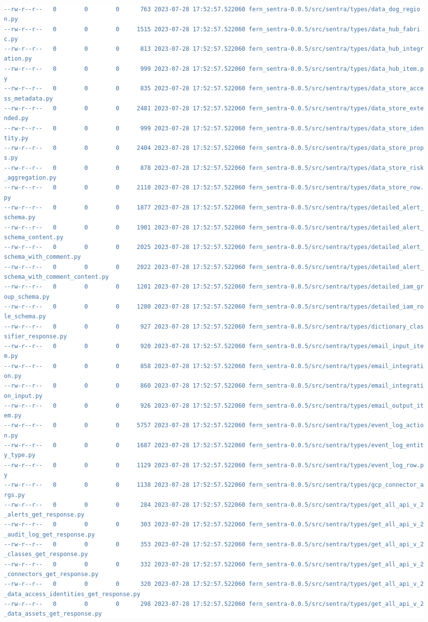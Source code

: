 ```diff
--rw-r--r--   0        0        0      763 2023-07-28 17:52:57.522060 fern_sentra-0.0.5/src/sentra/types/data_dog_region.py
--rw-r--r--   0        0        0     1515 2023-07-28 17:52:57.522060 fern_sentra-0.0.5/src/sentra/types/data_hub_fabric.py
--rw-r--r--   0        0        0      813 2023-07-28 17:52:57.522060 fern_sentra-0.0.5/src/sentra/types/data_hub_integration.py
--rw-r--r--   0        0        0      999 2023-07-28 17:52:57.522060 fern_sentra-0.0.5/src/sentra/types/data_hub_item.py
--rw-r--r--   0        0        0      835 2023-07-28 17:52:57.522060 fern_sentra-0.0.5/src/sentra/types/data_store_access_metadata.py
--rw-r--r--   0        0        0     2481 2023-07-28 17:52:57.522060 fern_sentra-0.0.5/src/sentra/types/data_store_extended.py
--rw-r--r--   0        0        0      999 2023-07-28 17:52:57.522060 fern_sentra-0.0.5/src/sentra/types/data_store_identity.py
--rw-r--r--   0        0        0     2404 2023-07-28 17:52:57.522060 fern_sentra-0.0.5/src/sentra/types/data_store_props.py
--rw-r--r--   0        0        0      878 2023-07-28 17:52:57.522060 fern_sentra-0.0.5/src/sentra/types/data_store_risk_aggregation.py
--rw-r--r--   0        0        0     2110 2023-07-28 17:52:57.522060 fern_sentra-0.0.5/src/sentra/types/data_store_row.py
--rw-r--r--   0        0        0     1877 2023-07-28 17:52:57.522060 fern_sentra-0.0.5/src/sentra/types/detailed_alert_schema.py
--rw-r--r--   0        0        0     1901 2023-07-28 17:52:57.522060 fern_sentra-0.0.5/src/sentra/types/detailed_alert_schema_content.py
--rw-r--r--   0        0        0     2025 2023-07-28 17:52:57.522060 fern_sentra-0.0.5/src/sentra/types/detailed_alert_schema_with_comment.py
--rw-r--r--   0        0        0     2022 2023-07-28 17:52:57.522060 fern_sentra-0.0.5/src/sentra/types/detailed_alert_schema_with_comment_content.py
--rw-r--r--   0        0        0     1201 2023-07-28 17:52:57.522060 fern_sentra-0.0.5/src/sentra/types/detailed_iam_group_schema.py
--rw-r--r--   0        0        0     1280 2023-07-28 17:52:57.522060 fern_sentra-0.0.5/src/sentra/types/detailed_iam_role_schema.py
--rw-r--r--   0        0        0      927 2023-07-28 17:52:57.522060 fern_sentra-0.0.5/src/sentra/types/dictionary_classifier_response.py
--rw-r--r--   0        0        0      920 2023-07-28 17:52:57.522060 fern_sentra-0.0.5/src/sentra/types/email_input_item.py
--rw-r--r--   0        0        0      858 2023-07-28 17:52:57.522060 fern_sentra-0.0.5/src/sentra/types/email_integration.py
--rw-r--r--   0        0        0      860 2023-07-28 17:52:57.522060 fern_sentra-0.0.5/src/sentra/types/email_integration_input.py
--rw-r--r--   0        0        0      926 2023-07-28 17:52:57.522060 fern_sentra-0.0.5/src/sentra/types/email_output_item.py
--rw-r--r--   0        0        0     5757 2023-07-28 17:52:57.522060 fern_sentra-0.0.5/src/sentra/types/event_log_action.py
--rw-r--r--   0        0        0     1687 2023-07-28 17:52:57.522060 fern_sentra-0.0.5/src/sentra/types/event_log_entity_type.py
--rw-r--r--   0        0        0     1129 2023-07-28 17:52:57.522060 fern_sentra-0.0.5/src/sentra/types/event_log_row.py
--rw-r--r--   0        0        0     1138 2023-07-28 17:52:57.522060 fern_sentra-0.0.5/src/sentra/types/gcp_connector_args.py
--rw-r--r--   0        0        0      284 2023-07-28 17:52:57.522060 fern_sentra-0.0.5/src/sentra/types/get_all_api_v_2_alerts_get_response.py
--rw-r--r--   0        0        0      303 2023-07-28 17:52:57.522060 fern_sentra-0.0.5/src/sentra/types/get_all_api_v_2_audit_log_get_response.py
--rw-r--r--   0        0        0      353 2023-07-28 17:52:57.522060 fern_sentra-0.0.5/src/sentra/types/get_all_api_v_2_classes_get_response.py
--rw-r--r--   0        0        0      332 2023-07-28 17:52:57.522060 fern_sentra-0.0.5/src/sentra/types/get_all_api_v_2_connectors_get_response.py
--rw-r--r--   0        0        0      320 2023-07-28 17:52:57.522060 fern_sentra-0.0.5/src/sentra/types/get_all_api_v_2_data_access_identities_get_response.py
--rw-r--r--   0        0        0      298 2023-07-28 17:52:57.522060 fern_sentra-0.0.5/src/sentra/types/get_all_api_v_2_data_assets_get_response.py
```